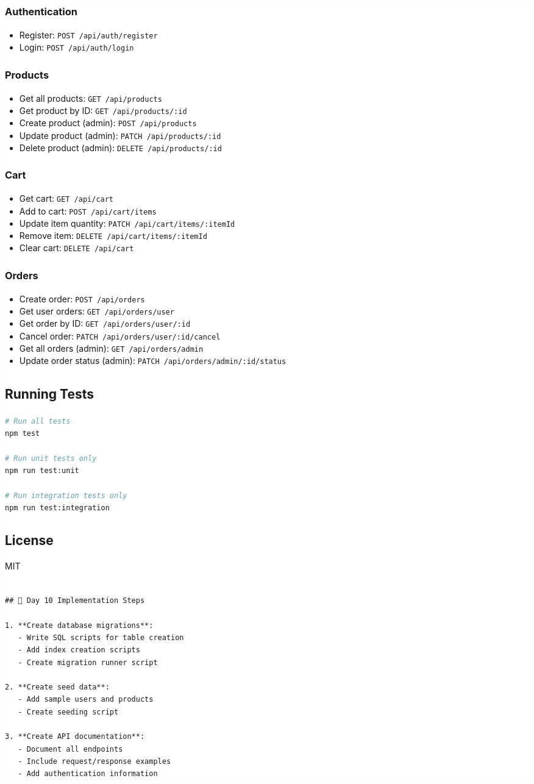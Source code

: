 ### Authentication

- Register: `POST /api/auth/register`
- Login: `POST /api/auth/login`

### Products

- Get all products: `GET /api/products`
- Get product by ID: `GET /api/products/:id`
- Create product (admin): `POST /api/products`
- Update product (admin): `PATCH /api/products/:id`
- Delete product (admin): `DELETE /api/products/:id`

### Cart

- Get cart: `GET /api/cart`
- Add to cart: `POST /api/cart/items`
- Update item quantity: `PATCH /api/cart/items/:itemId`
- Remove item: `DELETE /api/cart/items/:itemId`
- Clear cart: `DELETE /api/cart`

### Orders

- Create order: `POST /api/orders`
- Get user orders: `GET /api/orders/user`
- Get order by ID: `GET /api/orders/user/:id`
- Cancel order: `PATCH /api/orders/user/:id/cancel`
- Get all orders (admin): `GET /api/orders/admin`
- Update order status (admin): `PATCH /api/orders/admin/:id/status`

## Running Tests

```bash
# Run all tests
npm test

# Run unit tests only
npm run test:unit

# Run integration tests only
npm run test:integration
```

## License

MIT
```

## 🚀 Day 10 Implementation Steps

1. **Create database migrations**:
   - Write SQL scripts for table creation
   - Add index creation scripts
   - Create migration runner script

2. **Create seed data**:
   - Add sample users and products
   - Create seeding script

3. **Create API documentation**:
   - Document all endpoints
   - Include request/response examples
   - Add authentication information

```